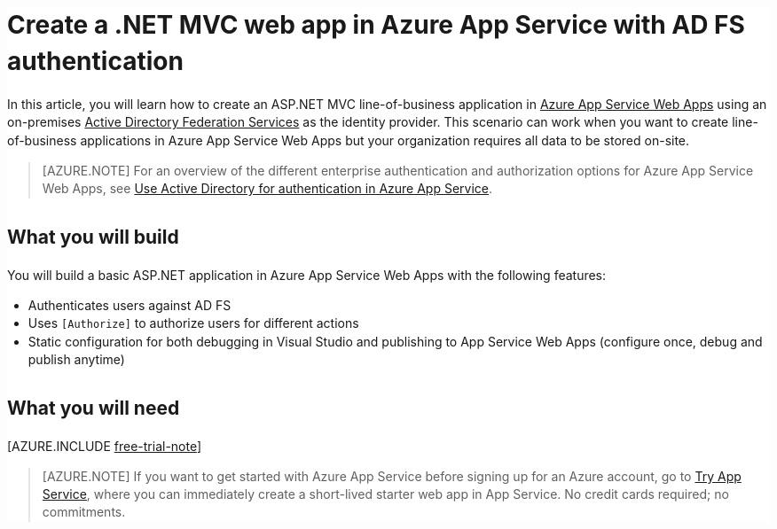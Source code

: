 <properties 
	pageTitle="Create a .NET MVC web app in Azure App Service with AD FS authentication" 
	description="Learn how to create an ASP.NET MVC line-of-business application in Azure App Service Web Apps that authenticates with on-premise STS. This tutorial targets AD FS as the on-premise STS." 
	services="app-service\web" 
	documentationCenter=".net" 
	authors="cephalin" 
	manager="wpickett" 
	editor=""/>

<tags 
	ms.service="app-service-web" 
	ms.devlang="dotnet" 
	ms.topic="article" 
	ms.tgt_pltfrm="na" 
	ms.workload="web" 
	ms.date="04/09/2015" 
	ms.author="cephalin"/>

# Create a .NET MVC web app in Azure App Service with AD FS authentication

In this article, you will learn how to create an ASP.NET MVC line-of-business application in [Azure App Service Web Apps](http://go.microsoft.com/fwlink/?LinkId=529714) using an on-premises [Active Directory Federation Services](http://technet.microsoft.com/library/hh831502.aspx) as the identity provider. This scenario can work when you want to create line-of-business applications in Azure App Service Web Apps but your organization requires all data to be stored on-site.

>[AZURE.NOTE] For an overview of the different enterprise authentication and authorization options for Azure App Service Web Apps, see [Use Active Directory for authentication in Azure App Service](web-sites-authentication-authorization.md).

<a name="bkmk_build"></a>
## What you will build ##

You will build a basic ASP.NET application in Azure App Service Web Apps with the following features:

- Authenticates users against AD FS
- Uses `[Authorize]` to authorize users for different actions
- Static configuration for both debugging in Visual Studio and publishing to App Service Web Apps (configure once, debug and publish anytime)  

<a name="bkmk_need"></a>
## What you will need ##

[AZURE.INCLUDE [free-trial-note](../includes/free-trial-note.md)]

>[AZURE.NOTE] If you want to get started with Azure App Service before signing up for an Azure account, go to [Try App Service](http://go.microsoft.com/fwlink/?LinkId=523751), where you can immediately create a short-lived starter web app in App Service. No credit cards required; no commitments.
